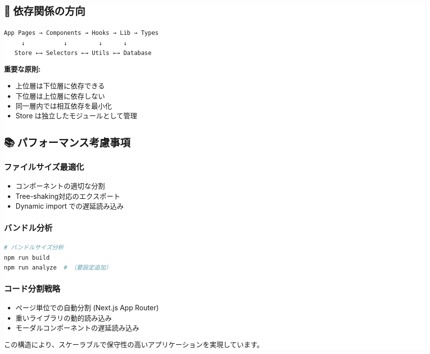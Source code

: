 ## 🔧 依存関係の方向

```
App Pages → Components → Hooks → Lib → Types
     ↓           ↓         ↓      ↓
   Store ←→ Selectors ←→ Utils ←→ Database
```

**重要な原則:**
- 上位層は下位層に依存できる
- 下位層は上位層に依存しない
- 同一層内では相互依存を最小化
- Store は独立したモジュールとして管理

## 📚 パフォーマンス考慮事項

### ファイルサイズ最適化
- コンポーネントの適切な分割
- Tree-shaking対応のエクスポート
- Dynamic import での遅延読み込み

### バンドル分析
```bash
# バンドルサイズ分析
npm run build
npm run analyze  # （要設定追加）
```

### コード分割戦略
- ページ単位での自動分割 (Next.js App Router)
- 重いライブラリの動的読み込み
- モーダルコンポーネントの遅延読み込み

この構造により、スケーラブルで保守性の高いアプリケーションを実現しています。
